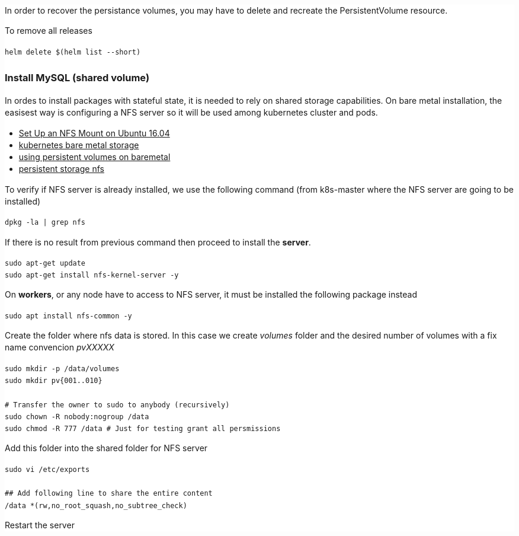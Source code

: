 In order to recover the persistance volumes, you may have to delete and recreate the PersistentVolume resource.

To remove all releases

    helm delete $(helm list --short)

### Install MySQL (shared volume)

In ordes to install packages with stateful state, it is needed to rely on shared storage capabilities. On bare metal installation, the easisest way is configuring a NFS server so it will be used among kubernetes cluster and pods.

- [Set Up an NFS Mount on Ubuntu 16.04](https://www.digitalocean.com/community/tutorials/how-to-set-up-an-nfs-mount-on-ubuntu-16-04)
- [kubernetes bare metal storage](https://medium.com/devityoself/kubernetes-bare-metal-storage-49b69d090dfa)
- [using persistent volumes on baremetal](https://docs.giantswarm.io/guides/using-persistent-volumes-on-baremetal/)
- [persistent storage nfs](https://docs.okd.io/latest/install_config/persistent_storage/persistent_storage_nfs.html)

To verify if NFS server is already installed, we use the following command (from k8s-master where the NFS server are going to be installed)

    dpkg -la | grep nfs

If there is no result from previous command then proceed to install the **server**.

    sudo apt-get update
    sudo apt-get install nfs-kernel-server -y

On **workers**, or any node have to access to NFS server, it must be installed the following package instead

    sudo apt install nfs-common -y

Create the folder where nfs data is stored. In this case we create *volumes* folder and the desired number of volumes with a fix name convencion *pvXXXXX*

    sudo mkdir -p /data/volumes
    sudo mkdir pv{001..010}

    # Transfer the owner to sudo to anybody (recursively)
    sudo chown -R nobody:nogroup /data
    sudo chmod -R 777 /data # Just for testing grant all persmissions

Add this folder into the shared folder for NFS server

    sudo vi /etc/exports

    ## Add following line to share the entire content
    /data *(rw,no_root_squash,no_subtree_check)

Restart the server
